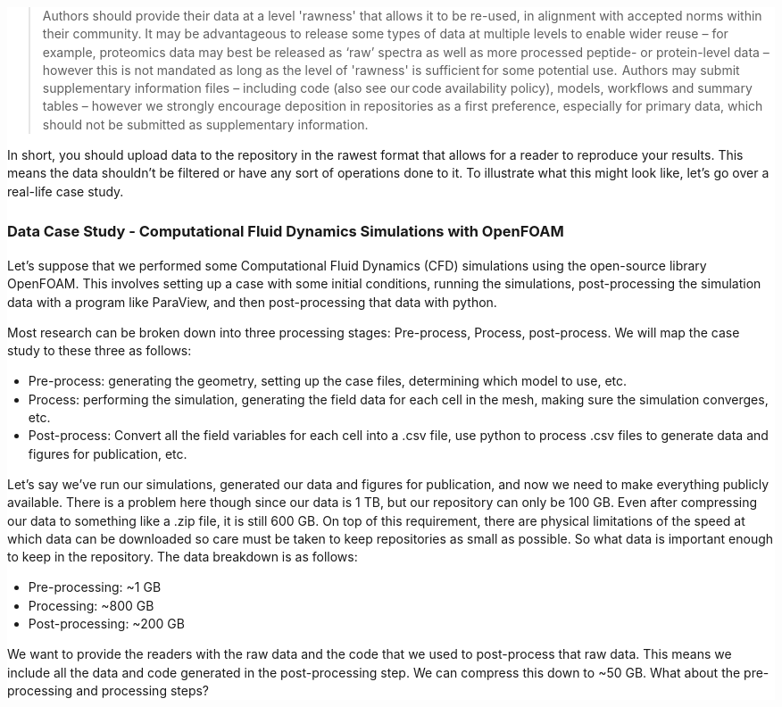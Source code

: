 > Authors should provide their data at a level 'rawness' that allows it to be re-used, in alignment 
with accepted norms within their community. It may be advantageous to release some types of data at 
multiple levels to enable wider reuse – for example, proteomics data may best be released as ‘raw’ 
spectra as well as more processed peptide- or protein-level data – however this is not mandated as 
long as the level of 'rawness' is sufficient for some potential use.  Authors may submit supplementary 
information files – including code (also see our code availability policy), models, workflows and 
summary tables – however we strongly encourage deposition in repositories as a first preference, especially 
for primary data, which should not be submitted as supplementary information.

In short, you should upload data to the repository in the rawest format that allows for a reader to reproduce 
your results. This means the data shouldn’t be filtered or have any sort of operations done to it. To illustrate 
what this might look like, let’s go over a real-life case study.

### Data Case Study - Computational Fluid Dynamics Simulations with OpenFOAM

Let’s suppose that we performed some Computational Fluid Dynamics (CFD) simulations using the open-source library 
OpenFOAM. This involves setting up a case with some initial conditions, running the simulations, post-processing 
the simulation data with a program like ParaView, and then post-processing that data with python. 

Most research can be broken down into three processing stages: Pre-process, Process, post-process. We will map the 
case study to these three as follows: 

- Pre-process: generating the geometry, setting up the case files, determining which model to use, etc. 
- Process: performing the simulation, generating the field data for each cell in the mesh, making sure the simulation 
converges, etc. 
- Post-process: Convert all the field variables for each cell into a .csv file, use python to process .csv files to 
generate data and figures for publication, etc. 

Let’s say we’ve run our simulations, generated our data and figures for publication, and now we need to make everything 
publicly available. There is a problem here though since our data is 1 TB, but our repository can only be 100 GB. Even 
after compressing our data to something like a .zip file, it is still 600 GB. On top of this requirement, there are physical 
limitations of the speed at which data can be downloaded so care must be taken to keep repositories as small as possible. So 
what data is important enough to keep in the repository. The data breakdown is as follows: 

- Pre-processing: ~1 GB  
- Processing: ~800 GB 
- Post-processing: ~200 GB 

We want to provide the readers with the raw data and the code that we used to post-process that raw data. This means we 
include all the data and code generated in the post-processing step. We can compress this down to ~50 GB.  What about the 
pre-processing and processing steps? 
